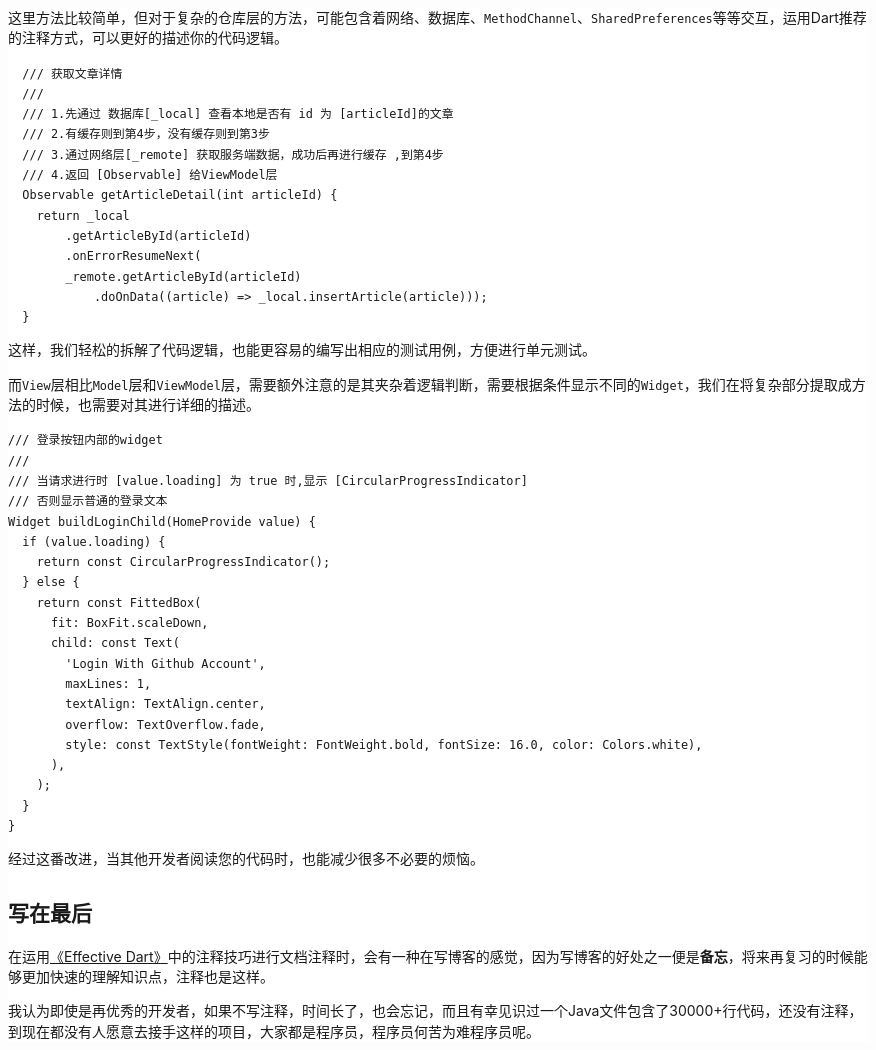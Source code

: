 这里方法比较简单，但对于复杂的仓库层的方法，可能包含着网络、数据库、`MethodChannel`、`SharedPreferences`等等交互，运用Dart推荐的注释方式，可以更好的描述你的代码逻辑。

```
  /// 获取文章详情
  ///
  /// 1.先通过 数据库[_local] 查看本地是否有 id 为 [articleId]的文章
  /// 2.有缓存则到第4步，没有缓存则到第3步
  /// 3.通过网络层[_remote] 获取服务端数据，成功后再进行缓存 ,到第4步
  /// 4.返回 [Observable] 给ViewModel层
  Observable getArticleDetail(int articleId) {
    return _local
        .getArticleById(articleId)
        .onErrorResumeNext(
        _remote.getArticleById(articleId)
            .doOnData((article) => _local.insertArticle(article)));
  }
```

这样，我们轻松的拆解了代码逻辑，也能更容易的编写出相应的测试用例，方便进行单元测试。

而`View`层相比`Model`层和`ViewModel`层，需要额外注意的是其夹杂着逻辑判断，需要根据条件显示不同的`Widget`，我们在将复杂部分提取成方法的时候，也需要对其进行详细的描述。

```
/// 登录按钮内部的widget
///
/// 当请求进行时 [value.loading] 为 true 时,显示 [CircularProgressIndicator]
/// 否则显示普通的登录文本
Widget buildLoginChild(HomeProvide value) {
  if (value.loading) {
    return const CircularProgressIndicator();
  } else {
    return const FittedBox(
      fit: BoxFit.scaleDown,
      child: const Text(
        'Login With Github Account',
        maxLines: 1,
        textAlign: TextAlign.center,
        overflow: TextOverflow.fade,
        style: const TextStyle(fontWeight: FontWeight.bold, fontSize: 16.0, color: Colors.white),
      ),
    );
  }
}
```

经过这番改进，当其他开发者阅读您的代码时，也能减少很多不必要的烦恼。

## 写在最后

在运用[《Effective Dart》](http://dart.goodev.org/guides/language/effective-dart/documentation#section-1)中的注释技巧进行文档注释时，会有一种在写博客的感觉，因为写博客的好处之一便是**备忘**，将来再复习的时候能够更加快速的理解知识点，注释也是这样。

我认为即使是再优秀的开发者，如果不写注释，时间长了，也会忘记，而且有幸见识过一个Java文件包含了30000+行代码，还没有注释，到现在都没有人愿意去接手这样的项目，大家都是程序员，程序员何苦为难程序员呢。

